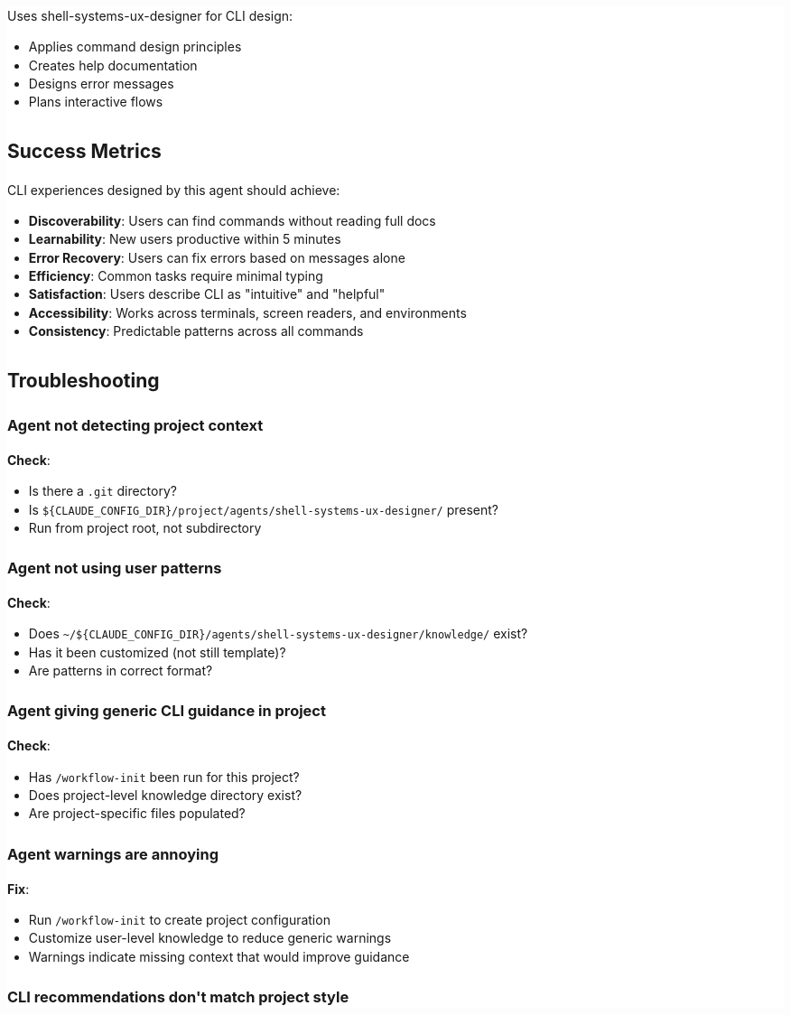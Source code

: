 Uses shell-systems-ux-designer for CLI design:

- Applies command design principles
- Creates help documentation
- Designs error messages
- Plans interactive flows

## Success Metrics

CLI experiences designed by this agent should achieve:

- **Discoverability**: Users can find commands without reading full docs
- **Learnability**: New users productive within 5 minutes
- **Error Recovery**: Users can fix errors based on messages alone
- **Efficiency**: Common tasks require minimal typing
- **Satisfaction**: Users describe CLI as "intuitive" and "helpful"
- **Accessibility**: Works across terminals, screen readers, and environments
- **Consistency**: Predictable patterns across all commands

## Troubleshooting

### Agent not detecting project context

**Check**:

- Is there a `.git` directory?
- Is `${CLAUDE_CONFIG_DIR}/project/agents/shell-systems-ux-designer/` present?
- Run from project root, not subdirectory

### Agent not using user patterns

**Check**:

- Does `~/${CLAUDE_CONFIG_DIR}/agents/shell-systems-ux-designer/knowledge/` exist?
- Has it been customized (not still template)?
- Are patterns in correct format?

### Agent giving generic CLI guidance in project

**Check**:

- Has `/workflow-init` been run for this project?
- Does project-level knowledge directory exist?
- Are project-specific files populated?

### Agent warnings are annoying

**Fix**:

- Run `/workflow-init` to create project configuration
- Customize user-level knowledge to reduce generic warnings
- Warnings indicate missing context that would improve guidance

### CLI recommendations don't match project style
